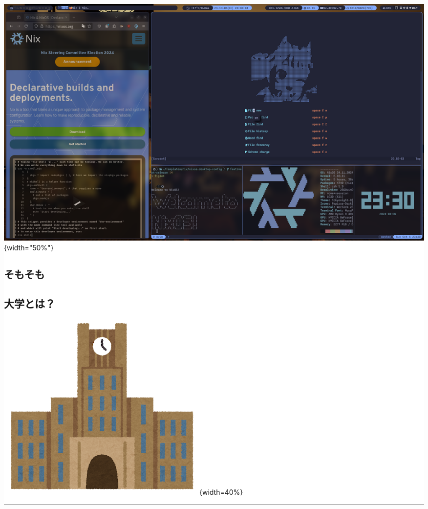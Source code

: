 ![UNIXPORNへの誘い...](./assets/my-env.png){width="50%"}

## そもそも

## 大学とは？

![](./assets/university.png){width=40%}

---
